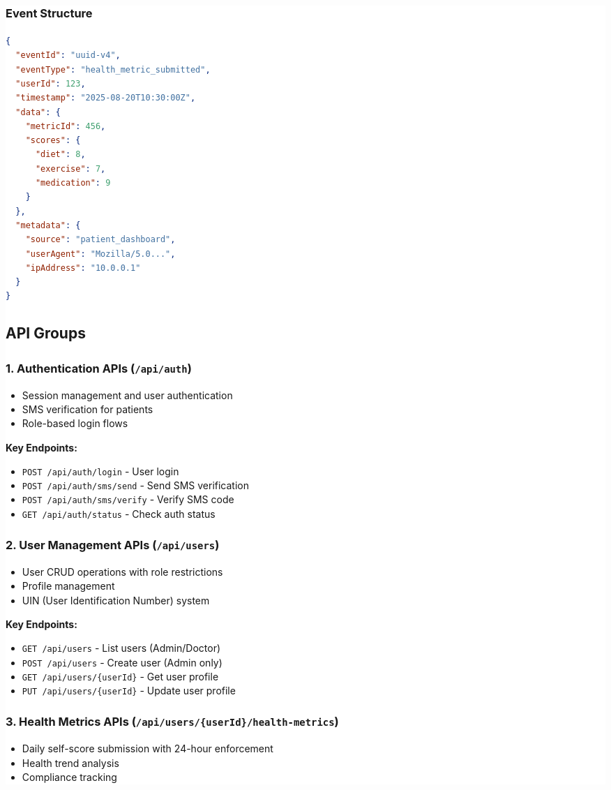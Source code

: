 ### Event Structure
```json
{
  "eventId": "uuid-v4",
  "eventType": "health_metric_submitted",
  "userId": 123,
  "timestamp": "2025-08-20T10:30:00Z",
  "data": {
    "metricId": 456,
    "scores": {
      "diet": 8,
      "exercise": 7,
      "medication": 9
    }
  },
  "metadata": {
    "source": "patient_dashboard",
    "userAgent": "Mozilla/5.0...",
    "ipAddress": "10.0.0.1"
  }
}
```

## API Groups

### 1. Authentication APIs (`/api/auth`)
- Session management and user authentication
- SMS verification for patients
- Role-based login flows

**Key Endpoints:**
- `POST /api/auth/login` - User login
- `POST /api/auth/sms/send` - Send SMS verification
- `POST /api/auth/sms/verify` - Verify SMS code
- `GET /api/auth/status` - Check auth status

### 2. User Management APIs (`/api/users`)
- User CRUD operations with role restrictions
- Profile management
- UIN (User Identification Number) system

**Key Endpoints:**
- `GET /api/users` - List users (Admin/Doctor)
- `POST /api/users` - Create user (Admin only)
- `GET /api/users/{userId}` - Get user profile
- `PUT /api/users/{userId}` - Update user profile

### 3. Health Metrics APIs (`/api/users/{userId}/health-metrics`)
- Daily self-score submission with 24-hour enforcement
- Health trend analysis
- Compliance tracking
